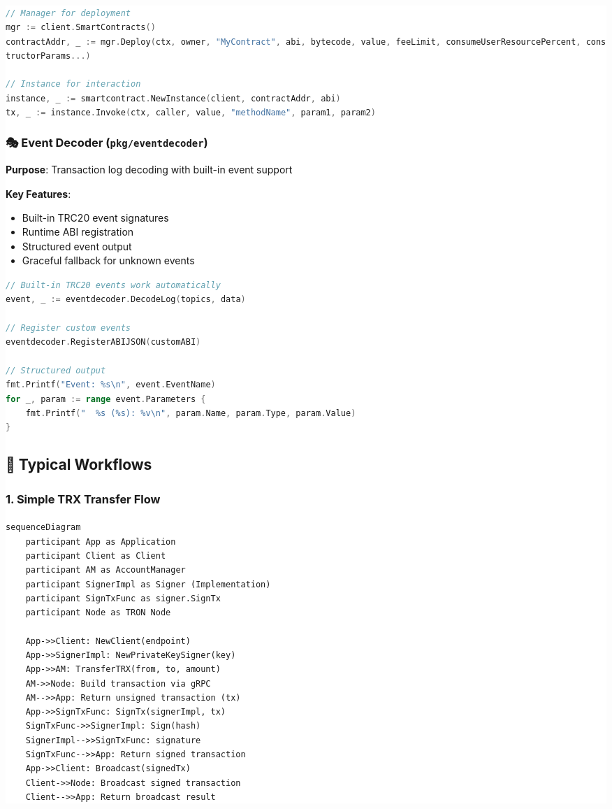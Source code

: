 ```go
// Manager for deployment
mgr := client.SmartContracts()
contractAddr, _ := mgr.Deploy(ctx, owner, "MyContract", abi, bytecode, value, feeLimit, consumeUserResourcePercent, constructorParams...)

// Instance for interaction  
instance, _ := smartcontract.NewInstance(client, contractAddr, abi)
tx, _ := instance.Invoke(ctx, caller, value, "methodName", param1, param2)
```

### 🎭 Event Decoder (`pkg/eventdecoder`)

**Purpose**: Transaction log decoding with built-in event support

**Key Features**:
- Built-in TRC20 event signatures
- Runtime ABI registration
- Structured event output
- Graceful fallback for unknown events

```go
// Built-in TRC20 events work automatically
event, _ := eventdecoder.DecodeLog(topics, data)

// Register custom events
eventdecoder.RegisterABIJSON(customABI)

// Structured output
fmt.Printf("Event: %s\n", event.EventName)
for _, param := range event.Parameters {
    fmt.Printf("  %s (%s): %v\n", param.Name, param.Type, param.Value)
}
```

## 🔄 Typical Workflows

### 1. Simple TRX Transfer Flow

```mermaid
sequenceDiagram
    participant App as Application
    participant Client as Client
    participant AM as AccountManager
    participant SignerImpl as Signer (Implementation)
    participant SignTxFunc as signer.SignTx
    participant Node as TRON Node
    
    App->>Client: NewClient(endpoint)
    App->>SignerImpl: NewPrivateKeySigner(key)
    App->>AM: TransferTRX(from, to, amount)
    AM->>Node: Build transaction via gRPC
    AM-->>App: Return unsigned transaction (tx)
    App->>SignTxFunc: SignTx(signerImpl, tx)
    SignTxFunc->>SignerImpl: Sign(hash)
    SignerImpl-->>SignTxFunc: signature
    SignTxFunc-->>App: Return signed transaction
    App->>Client: Broadcast(signedTx)
    Client->>Node: Broadcast signed transaction
    Client-->>App: Return broadcast result
```
